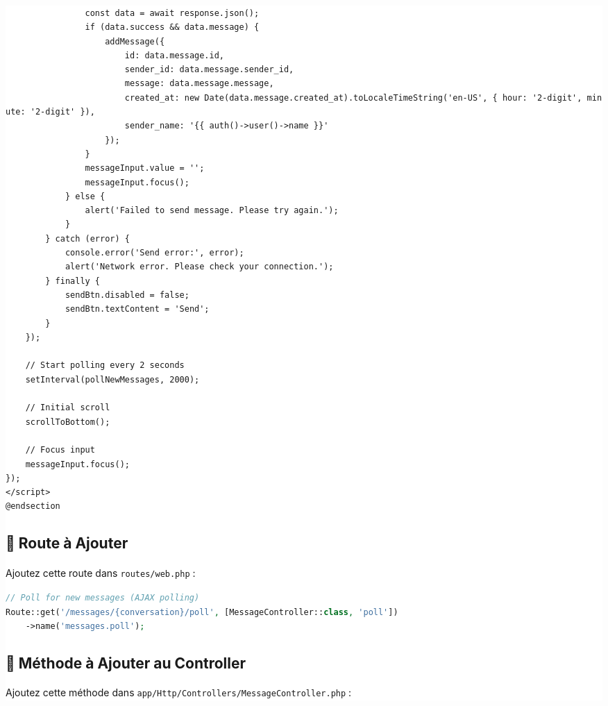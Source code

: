 ```blade
                const data = await response.json();
                if (data.success && data.message) {
                    addMessage({
                        id: data.message.id,
                        sender_id: data.message.sender_id,
                        message: data.message.message,
                        created_at: new Date(data.message.created_at).toLocaleTimeString('en-US', { hour: '2-digit', minute: '2-digit' }),
                        sender_name: '{{ auth()->user()->name }}'
                    });
                }
                messageInput.value = '';
                messageInput.focus();
            } else {
                alert('Failed to send message. Please try again.');
            }
        } catch (error) {
            console.error('Send error:', error);
            alert('Network error. Please check your connection.');
        } finally {
            sendBtn.disabled = false;
            sendBtn.textContent = 'Send';
        }
    });

    // Start polling every 2 seconds
    setInterval(pollNewMessages, 2000);
    
    // Initial scroll
    scrollToBottom();
    
    // Focus input
    messageInput.focus();
});
</script>
@endsection
```

## 🔧 Route à Ajouter

Ajoutez cette route dans `routes/web.php` :

```php
// Poll for new messages (AJAX polling)
Route::get('/messages/{conversation}/poll', [MessageController::class, 'poll'])
    ->name('messages.poll');
```

## 🎯 Méthode à Ajouter au Controller

Ajoutez cette méthode dans `app/Http/Controllers/MessageController.php` :
